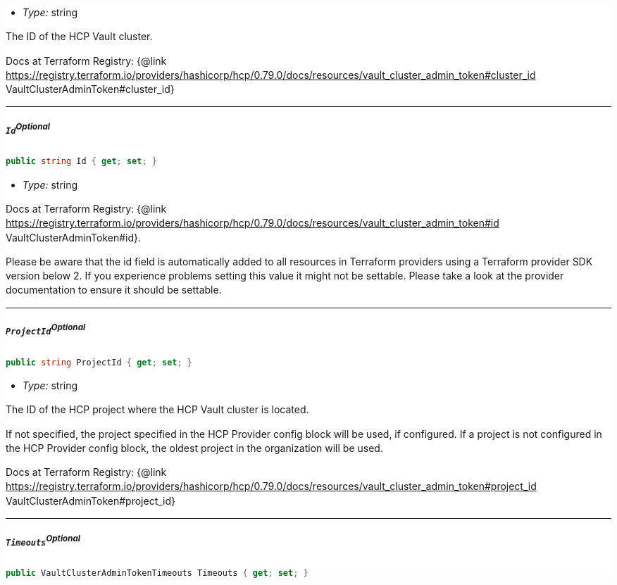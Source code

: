 - *Type:* string

The ID of the HCP Vault cluster.

Docs at Terraform Registry: {@link https://registry.terraform.io/providers/hashicorp/hcp/0.79.0/docs/resources/vault_cluster_admin_token#cluster_id VaultClusterAdminToken#cluster_id}

---

##### `Id`<sup>Optional</sup> <a name="Id" id="@cdktf/provider-hcp.vaultClusterAdminToken.VaultClusterAdminTokenConfig.property.id"></a>

```csharp
public string Id { get; set; }
```

- *Type:* string

Docs at Terraform Registry: {@link https://registry.terraform.io/providers/hashicorp/hcp/0.79.0/docs/resources/vault_cluster_admin_token#id VaultClusterAdminToken#id}.

Please be aware that the id field is automatically added to all resources in Terraform providers using a Terraform provider SDK version below 2.
If you experience problems setting this value it might not be settable. Please take a look at the provider documentation to ensure it should be settable.

---

##### `ProjectId`<sup>Optional</sup> <a name="ProjectId" id="@cdktf/provider-hcp.vaultClusterAdminToken.VaultClusterAdminTokenConfig.property.projectId"></a>

```csharp
public string ProjectId { get; set; }
```

- *Type:* string

The ID of the HCP project where the HCP Vault cluster is located.

If not specified, the project specified in the HCP Provider config block will be used, if configured.
If a project is not configured in the HCP Provider config block, the oldest project in the organization will be used.

Docs at Terraform Registry: {@link https://registry.terraform.io/providers/hashicorp/hcp/0.79.0/docs/resources/vault_cluster_admin_token#project_id VaultClusterAdminToken#project_id}

---

##### `Timeouts`<sup>Optional</sup> <a name="Timeouts" id="@cdktf/provider-hcp.vaultClusterAdminToken.VaultClusterAdminTokenConfig.property.timeouts"></a>

```csharp
public VaultClusterAdminTokenTimeouts Timeouts { get; set; }
```
